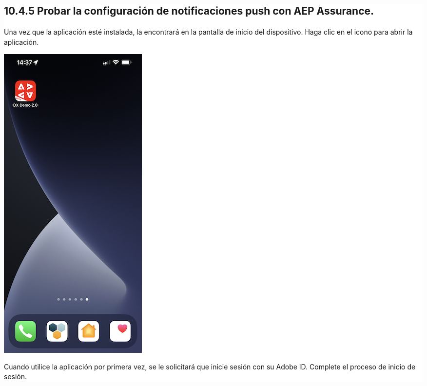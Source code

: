 ## 10.4.5 Probar la configuración de notificaciones push con AEP Assurance.

Una vez que la aplicación esté instalada, la encontrará en la pantalla de inicio del dispositivo. Haga clic en el icono para abrir la aplicación.

![DSN](../module0/images/mobileappn1.png)

Cuando utilice la aplicación por primera vez, se le solicitará que inicie sesión con su Adobe ID. Complete el proceso de inicio de sesión.
